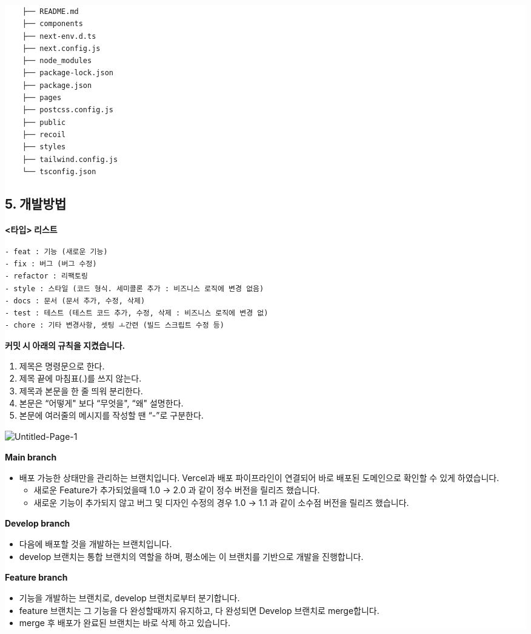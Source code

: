 ```
    ├── README.md
    ├── components
    ├── next-env.d.ts
    ├── next.config.js
    ├── node_modules
    ├── package-lock.json
    ├── package.json
    ├── pages
    ├── postcss.config.js
    ├── public
    ├── recoil
    ├── styles
    ├── tailwind.config.js
    └── tsconfig.json
```

## 5. 개발방법

**<타입> 리스트**

```
- feat : 기능 (새로운 기능)
- fix : 버그 (버그 수정)
- refactor : 리팩토링
- style : 스타일 (코드 형식. 세미콜론 추가 : 비즈니스 로직에 변경 없음)
- docs : 문서 (문서 추가, 수정, 삭제)
- test : 테스트 (테스트 코드 추가, 수정, 삭제 : 비즈니스 로직에 변경 없)
- chore : 기타 변경사항, 셋팅 ㅗ간련 (빌드 스크립트 수정 등)
```

**커밋 시 아래의 규칙을 지켰습니다.**

1. 제목은 명령문으로 한다.
2. 제목 끝에 마침표(.)를 쓰지 않는다.
3. 제목과 본문을 한 줄 띄워 분리한다.
4. 본문은 “어떻게" 보다 “무엇을", “왜" 설명한다.
5. 본문에 여러줄의 메시지를 작성할 땐 “-”로 구분한다.

![Untitled-Page-1](https://user-images.githubusercontent.com/54930877/152672453-8ee9899c-61d8-4771-bee1-1a49e13b3cee.jpg)

**Main branch**

- 배포 가능한 상태만을 관리하는 브랜치입니다. Vercel과 배포 파이프라인이 연결되어 바로 배포된 도메인으로 확인할 수 있게 하였습니다.
  - 새로운 Feature가 추가되었을때 1.0 → 2.0 과 같이 정수 버전을 릴리즈 했습니다.
  - 새로운 기능이 추가되지 않고 버그 및 디자인 수정의 경우 1.0 → 1.1 과 같이 소수점 버전을 릴리즈 했습니다.

**Develop branch**

- 다음에 배포할 것을 개발하는 브랜치입니다.
- develop 브랜치는 통합 브랜치의 역할을 하며, 평소에는 이 브랜치를 기반으로 개발을 진행합니다.

**Feature branch**

- 기능을 개발하는 브랜치로, develop 브랜치로부터 분기합니다.
- feature 브랜치는 그 기능을 다 완성할때까지 유지하고, 다 완성되면 Develop 브랜치로 merge합니다.
- merge 후 배포가 완료된 브랜치는 바로 삭제 하고 있습니다.
